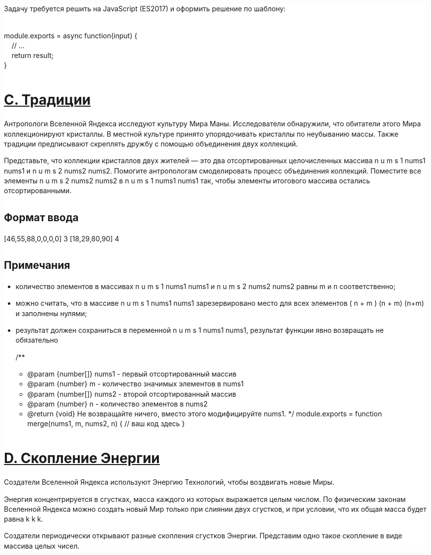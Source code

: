 Задачу требуется решить на JavaScript (ES2017) и оформить решение по шаблону:

   
module.exports = async function(input) {    
    // ...    
    return result;    
}

[C. Традиции](https://github.com/danula-ded/Test_Young-con_frontend/blob/main/C/code.js)
===========

Антропологи Вселенной Яндекса исследуют культуру Мира Маны. Исследователи обнаружили, что обитатели этого Мира коллекционируют кристаллы. В местной культуре принято упорядочивать кристаллы по неубыванию массы. Также традиции предписывают скреплять дружбу с помощью объединения двух коллекций.

Представьте, что коллекции кристаллов двух жителей — это два отсортированных целочисленных массива n u m s 1 nums1 nums1 и n u m s 2 nums2 nums2. Помогите антропологам смоделировать процесс объединения коллекций. Поместите все элементы n u m s 2 nums2 nums2 в n u m s 1 nums1 nums1 так, чтобы элементы итогового массива остались отсортированными.

Формат ввода
------------

\[46,55,88,0,0,0,0\] 3 \[18,29,80,90\] 4

Примечания
----------

*   количество элементов в массивах n u m s 1 nums1 nums1 и n u m s 2 nums2 nums2 равны m и n соответственно;
*   можно считать, что в массиве n u m s 1 nums1 nums1 зарезервировано место для всех элементов ( n + m ) (n + m) (n+m) и заполнены нулями;
*   результат должен сохраниться в переменной n u m s 1 nums1 nums1, результат функции явно возвращать не обязательно

    /**
     * @param {number[]} nums1 - первый отсортированный массив
     * @param {number} m - количество значимых элементов в nums1
     * @param {number[]} nums2 - второй отсортированный массив
     * @param {number} n - количество элементов в nums2
     * @return {void} Не возвращайте ничего, вместо этого модифицируйте nums1.
     */
    module.exports = function merge(nums1, m, nums2, n) {
       // ваш код здесь
    }

[D. Скопление Энергии](https://github.com/danula-ded/Test_Young-con_frontend/blob/main/D/code.js)
====================

Создатели Вселенной Яндекса используют Энергию Технологий, чтобы воздвигать новые Миры.

Энергия концентрируется в сгустках, масса каждого из которых выражается целым числом. По физическим законам Вселенной Яндекса можно создать новый Мир только при слиянии двух сгустков, и при условии, что их общая масса будет равна k k k.

Создатели периодически открывают разные скопления сгустков Энергии. Представим одно такое скопление в виде массива целых чисел.
